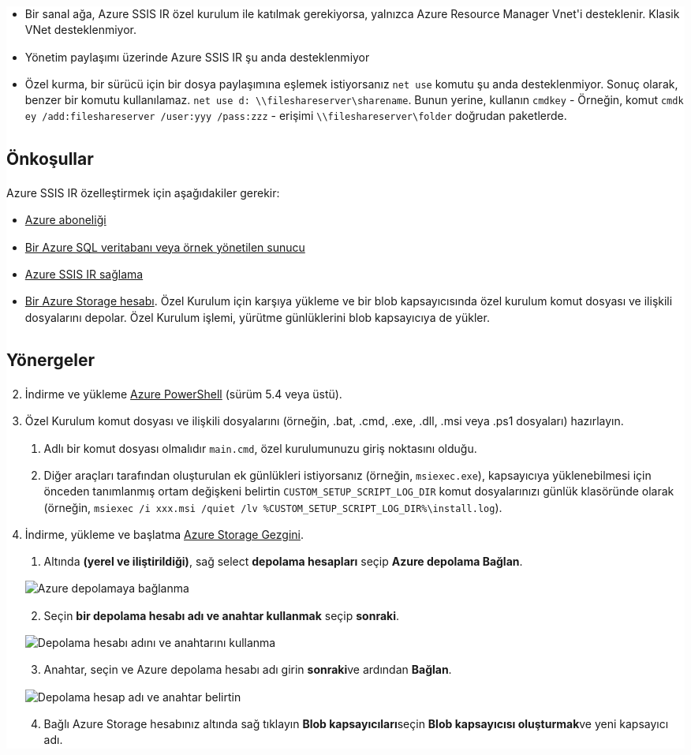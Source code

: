 -   Bir sanal ağa, Azure SSIS IR özel kurulum ile katılmak gerekiyorsa, yalnızca Azure Resource Manager Vnet'i desteklenir. Klasik VNet desteklenmiyor.

-   Yönetim paylaşımı üzerinde Azure SSIS IR şu anda desteklenmiyor

-   Özel kurma, bir sürücü için bir dosya paylaşımına eşlemek istiyorsanız `net use` komutu şu anda desteklenmiyor. Sonuç olarak, benzer bir komutu kullanılamaz. `net use d: \\fileshareserver\sharename`. Bunun yerine, kullanın `cmdkey` - Örneğin, komut `cmdkey /add:fileshareserver /user:yyy /pass:zzz` - erişimi `\\fileshareserver\folder` doğrudan paketlerde.

## <a name="prerequisites"></a>Önkoşullar

Azure SSIS IR özelleştirmek için aşağıdakiler gerekir:

-   [Azure aboneliği](https://azure.microsoft.com/)

-   [Bir Azure SQL veritabanı veya örnek yönetilen sunucu](https://ms.portal.azure.com/#create/Microsoft.SQLServer)

-   [Azure SSIS IR sağlama](https://docs.microsoft.com/azure/data-factory/tutorial-deploy-ssis-packages-azure)

-   [Bir Azure Storage hesabı](https://azure.microsoft.com/services/storage/). Özel Kurulum için karşıya yükleme ve bir blob kapsayıcısında özel kurulum komut dosyası ve ilişkili dosyalarını depolar. Özel Kurulum işlemi, yürütme günlüklerini blob kapsayıcıya de yükler.

## <a name="instructions"></a>Yönergeler

2.  İndirme ve yükleme [Azure PowerShell](https://github.com/Azure/azure-powershell/releases/tag/v5.5.0-March2018) (sürüm 5.4 veya üstü).

3.  Özel Kurulum komut dosyası ve ilişkili dosyalarını (örneğin, .bat, .cmd, .exe, .dll, .msi veya .ps1 dosyaları) hazırlayın.

    1.  Adlı bir komut dosyası olmalıdır `main.cmd`, özel kurulumunuzu giriş noktasını olduğu.

    2.  Diğer araçları tarafından oluşturulan ek günlükleri istiyorsanız (örneğin, `msiexec.exe`), kapsayıcıya yüklenebilmesi için önceden tanımlanmış ortam değişkeni belirtin `CUSTOM_SETUP_SCRIPT_LOG_DIR` komut dosyalarınızı günlük klasöründe olarak (örneğin, `msiexec /i xxx.msi /quiet
        /lv %CUSTOM_SETUP_SCRIPT_LOG_DIR%\install.log`).

4.  İndirme, yükleme ve başlatma [Azure Storage Gezgini](http://storageexplorer.com/).

    1.  Altında **(yerel ve iliştirildiği)**, sağ select **depolama hesapları** seçip **Azure depolama Bağlan**.

       ![Azure depolamaya bağlanma](media/how-to-configure-azure-ssis-ir-custom-setup/custom-setup-image1.png)

    2.  Seçin **bir depolama hesabı adı ve anahtar kullanmak** seçip **sonraki**.

       ![Depolama hesabı adını ve anahtarını kullanma](media/how-to-configure-azure-ssis-ir-custom-setup/custom-setup-image2.png)

    3.  Anahtar, seçin ve Azure depolama hesabı adı girin **sonraki**ve ardından **Bağlan**.

       ![Depolama hesap adı ve anahtar belirtin](media/how-to-configure-azure-ssis-ir-custom-setup/custom-setup-image3.png)

    4.  Bağlı Azure Storage hesabınız altında sağ tıklayın **Blob kapsayıcıları**seçin **Blob kapsayıcısı oluşturmak**ve yeni kapsayıcı adı.
